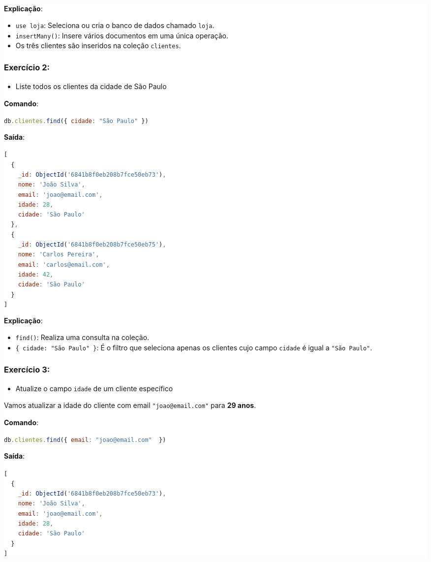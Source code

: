 **Explicação**:
- `use loja`: Seleciona ou cria o banco de dados chamado `loja`.
- `insertMany()`: Insere vários documentos em uma única operação.
- Os três clientes são inseridos na coleção `clientes`.



### Exercício 2: 
- Liste todos os clientes da cidade de São Paulo

**Comando**:

```javascript
db.clientes.find({ cidade: "São Paulo" })
```

**Saída**:

```js
[
  {
    _id: ObjectId('6841b8f0eb208b7fce50eb73'),
    nome: 'João Silva',
    email: 'joao@email.com',
    idade: 28,
    cidade: 'São Paulo'
  },
  {
    _id: ObjectId('6841b8f0eb208b7fce50eb75'),
    nome: 'Carlos Pereira',
    email: 'carlos@email.com',
    idade: 42,
    cidade: 'São Paulo'
  }
]
```

**Explicação**:
- `find()`: Realiza uma consulta na coleção.
- `{ cidade: "São Paulo" }`: É o filtro que seleciona apenas os clientes cujo campo `cidade` é igual a `"São Paulo"`.


### Exercício 3: 
- Atualize o campo `idade` de um cliente específico

Vamos atualizar a idade do cliente com email `"joao@email.com"` para **29 anos**.

**Comando**:

```javascript
db.clientes.find({ email: "joao@email.com"  })
```

**Saída**:

```js
[
  {
    _id: ObjectId('6841b8f0eb208b7fce50eb73'),
    nome: 'João Silva',
    email: 'joao@email.com',
    idade: 28,
    cidade: 'São Paulo'
  }
]
```
